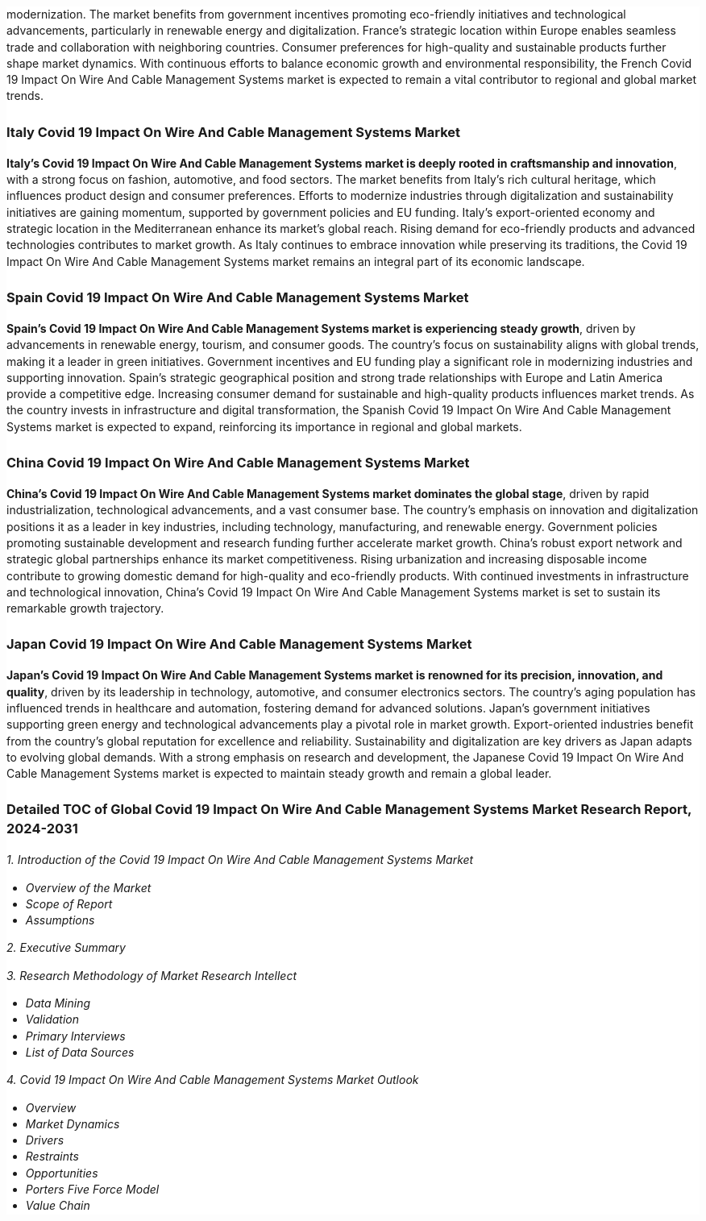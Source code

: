 modernization. The market benefits from government incentives promoting eco-friendly initiatives and technological advancements, particularly in renewable energy and digitalization. France&rsquo;s strategic location within Europe enables seamless trade and collaboration with neighboring countries. Consumer preferences for high-quality and sustainable products further shape market dynamics. With continuous efforts to balance economic growth and environmental responsibility, the French Covid 19 Impact On Wire And Cable Management Systems market is expected to remain a vital contributor to regional and global market trends.</p><h3><strong>Italy Covid 19 Impact On Wire And Cable Management Systems Market</strong></h3><p><strong>Italy&rsquo;s Covid 19 Impact On Wire And Cable Management Systems market is deeply rooted in craftsmanship and innovation</strong>, with a strong focus on fashion, automotive, and food sectors. The market benefits from Italy&rsquo;s rich cultural heritage, which influences product design and consumer preferences. Efforts to modernize industries through digitalization and sustainability initiatives are gaining momentum, supported by government policies and EU funding. Italy&rsquo;s export-oriented economy and strategic location in the Mediterranean enhance its market&rsquo;s global reach. Rising demand for eco-friendly products and advanced technologies contributes to market growth. As Italy continues to embrace innovation while preserving its traditions, the Covid 19 Impact On Wire And Cable Management Systems market remains an integral part of its economic landscape.</p><h3><strong>Spain Covid 19 Impact On Wire And Cable Management Systems Market</strong></h3><p><strong>Spain&rsquo;s Covid 19 Impact On Wire And Cable Management Systems market is experiencing steady growth</strong>, driven by advancements in renewable energy, tourism, and consumer goods. The country&rsquo;s focus on sustainability aligns with global trends, making it a leader in green initiatives. Government incentives and EU funding play a significant role in modernizing industries and supporting innovation. Spain&rsquo;s strategic geographical position and strong trade relationships with Europe and Latin America provide a competitive edge. Increasing consumer demand for sustainable and high-quality products influences market trends. As the country invests in infrastructure and digital transformation, the Spanish Covid 19 Impact On Wire And Cable Management Systems market is expected to expand, reinforcing its importance in regional and global markets.</p><h3><strong>China Covid 19 Impact On Wire And Cable Management Systems Market</strong></h3><p><strong>China&rsquo;s Covid 19 Impact On Wire And Cable Management Systems market dominates the global stage</strong>, driven by rapid industrialization, technological advancements, and a vast consumer base. The country&rsquo;s emphasis on innovation and digitalization positions it as a leader in key industries, including technology, manufacturing, and renewable energy. Government policies promoting sustainable development and research funding further accelerate market growth. China&rsquo;s robust export network and strategic global partnerships enhance its market competitiveness. Rising urbanization and increasing disposable income contribute to growing domestic demand for high-quality and eco-friendly products. With continued investments in infrastructure and technological innovation, China&rsquo;s Covid 19 Impact On Wire And Cable Management Systems market is set to sustain its remarkable growth trajectory.</p><h3><strong>Japan Covid 19 Impact On Wire And Cable Management Systems Market</strong></h3><p><strong>Japan&rsquo;s Covid 19 Impact On Wire And Cable Management Systems market is renowned for its precision, innovation, and quality</strong>, driven by its leadership in technology, automotive, and consumer electronics sectors. The country&rsquo;s aging population has influenced trends in healthcare and automation, fostering demand for advanced solutions. Japan&rsquo;s government initiatives supporting green energy and technological advancements play a pivotal role in market growth. Export-oriented industries benefit from the country&rsquo;s global reputation for excellence and reliability. Sustainability and digitalization are key drivers as Japan adapts to evolving global demands. With a strong emphasis on research and development, the Japanese Covid 19 Impact On Wire And Cable Management Systems market is expected to maintain steady growth and remain a global leader.</p><h3><span class="">Detailed TOC of Global Covid 19 Impact On Wire And Cable Management Systems Market Research Report, 2024-2031</span></h3><p><em><span class="font-[700]">1. Introduction of the Covid 19 Impact On Wire And Cable Management Systems Market</span></em></p><ul><li><em><span class="">Overview of the Market</span></em></li><li><em><span class="">Scope of Report</span></em></li><li><em><span class="">Assumptions</span></em></li></ul><p><em><span class="font-[700]">2. Executive Summary</span></em></p><p><em><span class="font-[700]">3. Research Methodology of Market Research Intellect</span></em></p><ul><li><em><span class="">Data Mining</span></em></li><li><em><span class="">Validation</span></em></li><li><em><span class="">Primary Interviews</span></em></li><li><em><span class="">List of Data Sources</span></em></li></ul><p><em><span class="font-[700]">4. Covid 19 Impact On Wire And Cable Management Systems Market Outlook</span></em></p><ul><li><em><span class="">Overview</span></em></li><li><em><span class="">Market Dynamics</span></em></li><li><em><span class="">Drivers</span></em></li><li><em><span class="">Restraints</span></em></li><li><em><span class="">Opportunities</span></em></li><li><em><span class="">Porters Five Force Model</span></em></li><li><em><span class="">Value Chain
